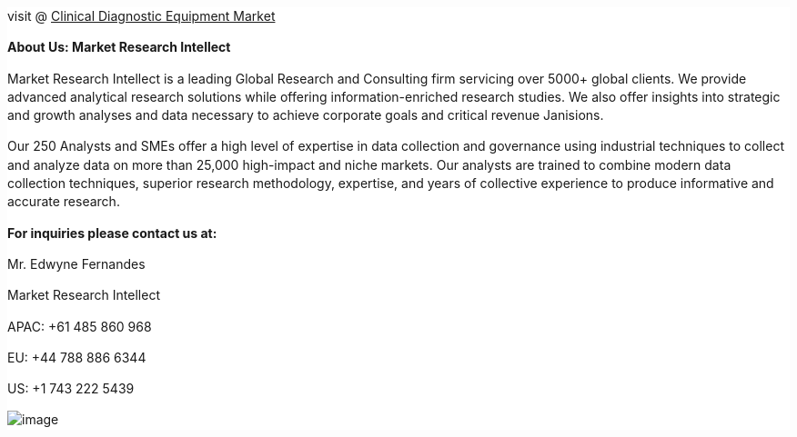 visit&nbsp;@</strong>&nbsp;</span><span class="font-[700]"><a href="https://www.marketresearchintellect.com/product/global-clinical-diagnostic-equipment-market-size-forecast/?utm_source=Linkedin&utm_medium=802" target="_blank" data-tracking-control-name="article-ssr-frontend-pulse_little-text-block" data-tracking-will-navigate="" data-test-link="">Clinical Diagnostic Equipment Market</a></span></p><p><strong><span class="font-[700]">About Us: Market Research Intellect</span></strong></p><p><span class="">Market Research Intellect is a leading Global Research and Consulting firm servicing over 5000+ global clients. We provide advanced analytical research solutions while offering information-enriched research studies.&nbsp;</span>We also offer insights into strategic and growth analyses and data necessary to achieve corporate goals and critical revenue Janisions.</p><p><span class="">Our 250 Analysts and SMEs offer a high level of expertise in data collection and governance using industrial techniques to collect and analyze data on more than 25,000 high-impact and niche markets. Our analysts are trained to combine modern data collection techniques, superior research methodology, expertise, and years of collective experience to produce informative and accurate research.</span></p><p><strong>For inquiries please contact us at:</strong></p><p>Mr. Edwyne Fernandes</p><p>Market Research Intellect</p><p>APAC: +61 485 860 968</p><p>EU: +44 788 886 6344</p><p>US: +1 743 222 5439</p>
![image](https://github.com/user-attachments/assets/00cfaf4a-abc5-4f73-b051-86f8adea39a4)
